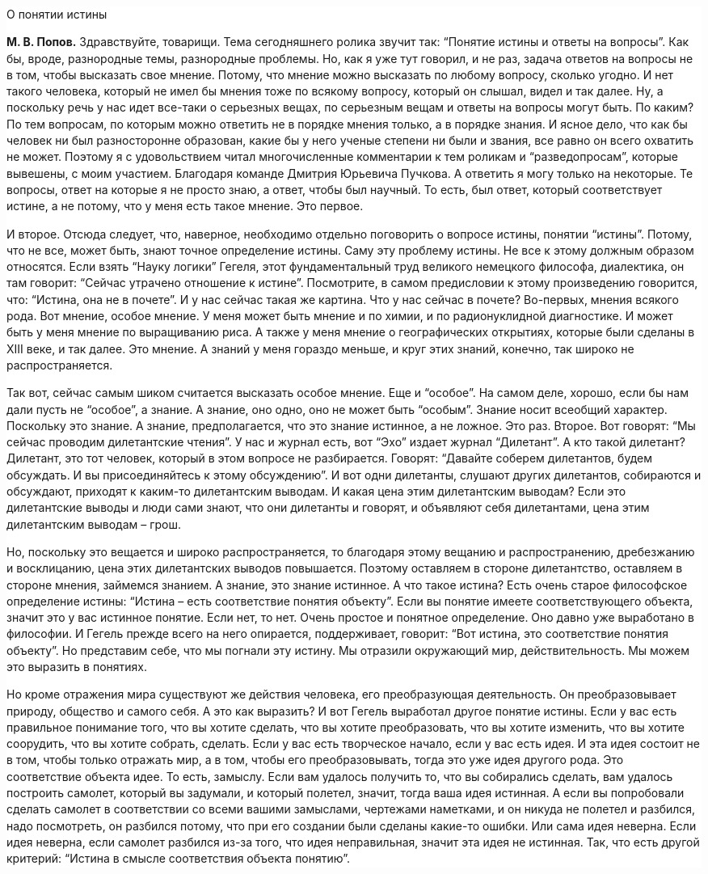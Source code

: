 О понятии истины

**М. В. Попов.** Здравствуйте, товарищи. Тема сегодняшнего ролика звучит так: “Понятие истины и ответы на вопросы”. Как бы, вроде, разнородные темы, разнородные проблемы. Но, как я уже тут говорил, и не раз, задача ответов на вопросы не в том, чтобы высказать свое мнение. Потому, что мнение можно высказать по любому вопросу, сколько угодно. И нет такого человека, который не имел бы мнения тоже по всякому вопросу, который он слышал, видел и так далее. Ну, а поскольку речь у нас идет все-таки о серьезных вещах, по серьезным вещам и ответы на вопросы могут быть. По каким? По тем вопросам, по которым можно ответить не в порядке мнения только, а в порядке знания. И ясное дело, что как бы человек ни был разносторонне образован, какие бы у него ученые степени ни были и звания, все равно он всего охватить не может. Поэтому я с удовольствием читал многочисленные комментарии к тем роликам и “разведопросам”, которые вывешены, с моим участием. Благодаря команде Дмитрия Юрьевича Пучкова. А ответить я могу только на некоторые. Те вопросы, ответ на которые я не просто знаю, а ответ, чтобы был научный. То есть, был ответ, который соответствует истине, а не потому, что у меня есть такое мнение. Это первое.  
  
И второе. Отсюда следует, что, наверное, необходимо отдельно поговорить о вопросе истины, понятии “истины”. Потому, что не все, может быть, знают точное определение истины. Саму эту проблему истины. Не все к этому должным образом относятся. Если взять “Науку логики” Гегеля, этот фундаментальный труд великого немецкого философа, диалектика, он там говорит: “Сейчас утрачено отношение к истине”. Посмотрите, в самом предисловии к этому произведению говорится, что: “Истина, она не в почете”. И у нас сейчас такая же картина. Что у нас сейчас в почете? Во-первых, мнения всякого рода. Вот мнение, особое мнение. У меня может быть мнение и по химии, и по радионуклидной диагностике. И может быть у меня мнение по выращиванию риса. А также у меня мнение о географических открытиях, которые были сделаны в XIII веке, и так далее. Это мнение. А знаний у меня гораздо меньше, и круг этих знаний, конечно, так широко не распространяется.  
  
Так вот, сейчас самым шиком считается высказать особое мнение. Еще и “особое”. На самом деле, хорошо, если бы нам дали пусть не “особое”, а знание. А знание, оно одно, оно не может быть “особым”. Знание носит всеобщий характер. Поскольку это знание. А знание, предполагается, что это знание истинное, а не ложное. Это раз. Второе. Вот говорят: “Мы сейчас проводим дилетантские чтения”. У нас и журнал есть, вот “Эхо” издает журнал “Дилетант”. А кто такой дилетант? Дилетант, это тот человек, который в этом вопросе не разбирается. Говорят: “Давайте соберем дилетантов, будем обсуждать. И вы присоединяйтесь к этому обсуждению”. И вот одни дилетанты, слушают других дилетантов, собираются и обсуждают, приходят к каким-то дилетантским выводам. И какая цена этим дилетантским выводам? Если это дилетантские выводы и люди сами знают, что они дилетанты и говорят, и объявляют себя дилетантами, цена этим дилетантским выводам – грош.  
  
Но, поскольку это вещается и широко распространяется, то благодаря этому вещанию и распространению, дребезжанию и восклицанию, цена этих дилетантских выводов повышается. Поэтому оставляем в стороне дилетантство, оставляем в стороне мнения, займемся знанием. А знание, это знание истинное. А что такое истина? Есть очень старое философское определение истины: “Истина – есть соответствие понятия объекту”. Если вы понятие имеете соответствующего объекта, значит это у вас истинное понятие. Если нет, то нет. Очень простое и понятное определение. Оно давно уже выработано в философии. И Гегель прежде всего на него опирается, поддерживает, говорит: “Вот истина, это соответствие понятия объекту”. Но представим себе, что мы погнали эту истину. Мы отразили окружающий мир, действительность. Мы можем это выразить в понятиях.  
  
Но кроме отражения мира существуют же действия человека, его преобразующая деятельность. Он преобразовывает природу, общество и самого себя. А это как выразить? И вот Гегель выработал другое понятие истины. Если у вас есть правильное понимание того, что вы хотите сделать, что вы хотите преобразовать, что вы хотите изменить, что вы хотите соорудить, что вы хотите собрать, сделать. Если у вас есть творческое начало, если у вас есть идея. И эта идея состоит не в том, чтобы только отражать мир, а в том, чтобы его преобразовывать, тогда это уже идея другого рода. Это соответствие объекта идее. То есть, замыслу. Если вам удалось получить то, что вы собирались сделать, вам удалось построить самолет, который вы задумали, и который полетел, значит, тогда ваша идея истинная. А если вы попробовали сделать самолет в соответствии со всеми вашими замыслами, чертежами наметками, и он никуда не полетел и разбился, надо посмотреть, он разбился потому, что при его создании были сделаны какие-то ошибки. Или сама идея неверна. Если идея неверна, если самолет разбился из-за того, что идея неправильная, значит эта идея не истинная. Так, что есть другой критерий: “Истина в смысле соответствия объекта понятию”.  
  
